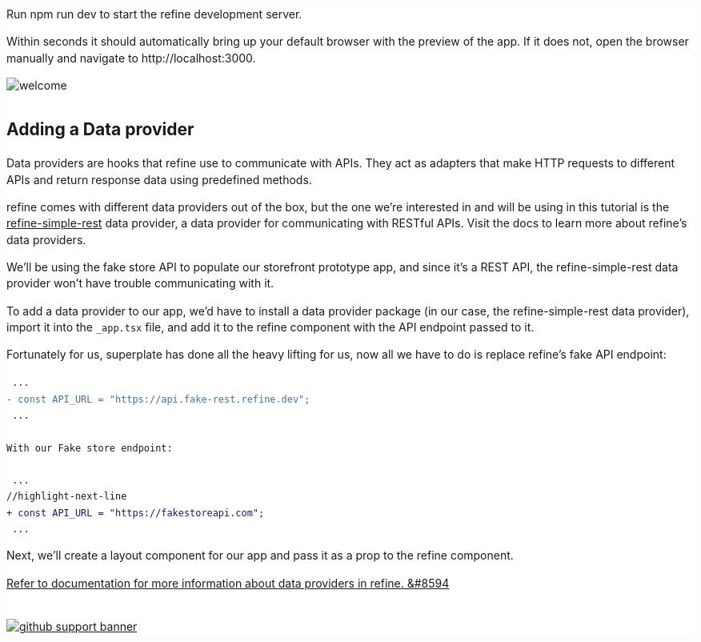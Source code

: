 Run npm run dev to start the refine development server.

Within seconds it should automatically bring up your default browser with the preview of the app. If it does not, open the browser manually and navigate to http://localhost:3000.


 <div class="img-container">
    <div class="window">
        <div class="control red"></div>
        <div class="control orange"></div>
        <div class="control green"></div>
    </div>
    <img src={welcome} alt="welcome" />
</div>


## Adding a Data provider 
Data providers are hooks that refine use to communicate with APIs. They act as adapters that make HTTP requests to different APIs and return response data using predefined methods.

refine comes with different data providers out of the box, but the one we’re interested in and will be using in this tutorial is the [refine-simple-rest](https://github.com/pankod/refine/tree/master/packages/simple-rest) data provider, a data provider for communicating with RESTful APIs. Visit the docs to learn more about refine’s data providers.

We’ll be using the fake store API to populate our storefront prototype app, and since it’s a REST API, the refine-simple-rest data provider won’t have trouble communicating with it.

To add a data provider to our app, we’d have to install a data provider package (in our case, the refine-simple-rest data provider), import it into the `_app.tsx` file, and add it to the refine component with the API endpoint passed to it.

Fortunately for us, superplate has done all the heavy lifting for us, now all we have to do is replace refine’s fake API endpoint: 


```diff title="pages/_app.tsx"
 ...
- const API_URL = "https://api.fake-rest.refine.dev";
 ...

With our Fake store endpoint:

 ...
//highlight-next-line
+ const API_URL = "https://fakestoreapi.com";
 ...
 ```

 Next, we’ll create a layout component for our app and pass it as a prop to the refine component.

[Refer to documentation for more information about data providers in refine. &#8594](https://refine.dev/docs/core/providers/data-provider/)

<br/>
<div>
<a href="https://github.com/pankod/refine">
  <img  src="https://refine.dev/img/github-support-banner.png" alt="github support banner" />
</a>
</div>
